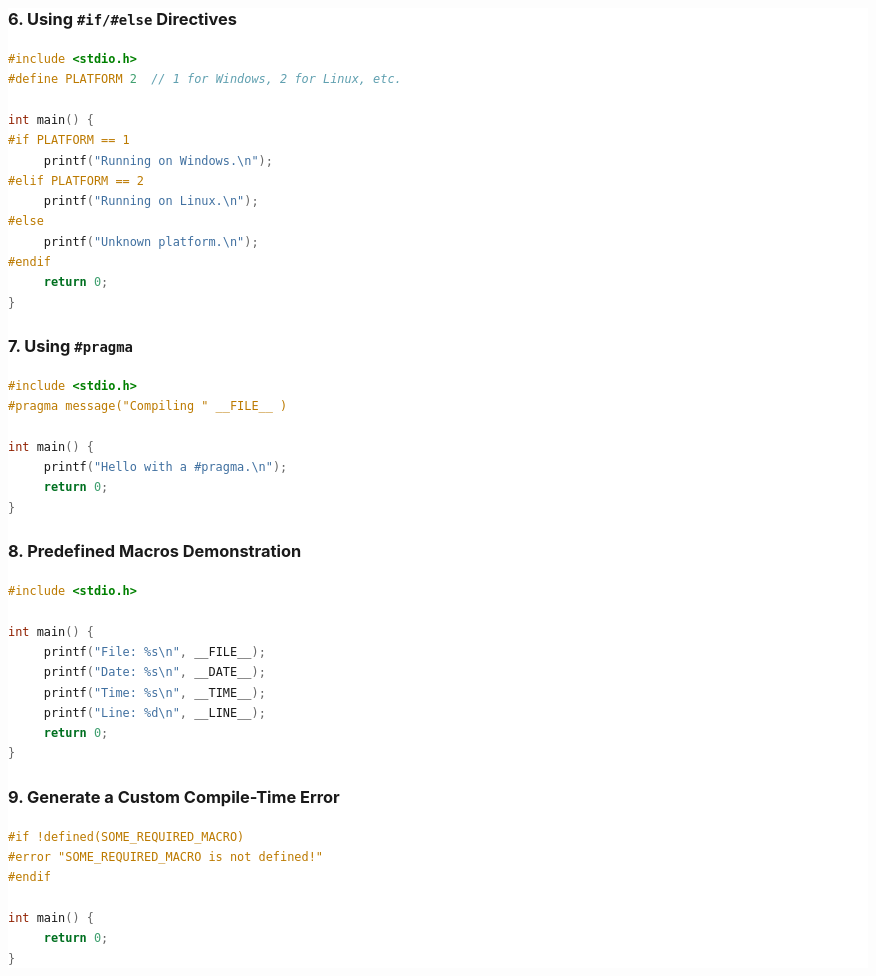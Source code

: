 ### 6. Using `#if/#else` Directives
```c
#include <stdio.h>
#define PLATFORM 2  // 1 for Windows, 2 for Linux, etc.

int main() {
#if PLATFORM == 1
     printf("Running on Windows.\n");
#elif PLATFORM == 2
     printf("Running on Linux.\n");
#else
     printf("Unknown platform.\n");
#endif
     return 0;
}
```

### 7. Using `#pragma`
```c
#include <stdio.h>
#pragma message("Compiling " __FILE__ )

int main() {
     printf("Hello with a #pragma.\n");
     return 0;
}
```

### 8. Predefined Macros Demonstration
```c
#include <stdio.h>

int main() {
     printf("File: %s\n", __FILE__);
     printf("Date: %s\n", __DATE__);
     printf("Time: %s\n", __TIME__);
     printf("Line: %d\n", __LINE__);
     return 0;
}
```

### 9. Generate a Custom Compile-Time Error
```c
#if !defined(SOME_REQUIRED_MACRO)
#error "SOME_REQUIRED_MACRO is not defined!"
#endif

int main() {
     return 0;
}
```
